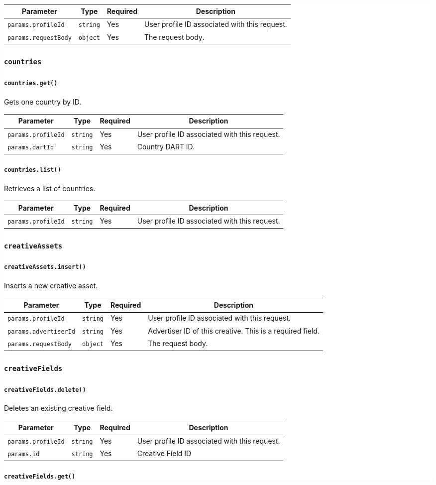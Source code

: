 | Parameter | Type | Required | Description |
|---|---|---|---|
| `params.profileId` | `string` | Yes | User profile ID associated with this request. |
| `params.requestBody` | `object` | Yes | The request body. |

### `countries`

#### `countries.get()`

Gets one country by ID.

| Parameter | Type | Required | Description |
|---|---|---|---|
| `params.profileId` | `string` | Yes | User profile ID associated with this request. |
| `params.dartId` | `string` | Yes | Country DART ID. |

#### `countries.list()`

Retrieves a list of countries.

| Parameter | Type | Required | Description |
|---|---|---|---|
| `params.profileId` | `string` | Yes | User profile ID associated with this request. |

### `creativeAssets`

#### `creativeAssets.insert()`

Inserts a new creative asset.

| Parameter | Type | Required | Description |
|---|---|---|---|
| `params.profileId` | `string` | Yes | User profile ID associated with this request. |
| `params.advertiserId` | `string` | Yes | Advertiser ID of this creative. This is a required field. |
| `params.requestBody` | `object` | Yes | The request body. |

### `creativeFields`

#### `creativeFields.delete()`

Deletes an existing creative field.

| Parameter | Type | Required | Description |
|---|---|---|---|
| `params.profileId` | `string` | Yes | User profile ID associated with this request. |
| `params.id` | `string` | Yes | Creative Field ID |

#### `creativeFields.get()`
